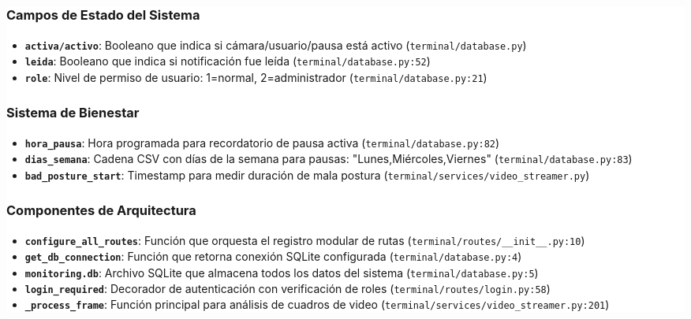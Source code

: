 ### Campos de Estado del Sistema  
- **`activa/activo`**: Booleano que indica si cámara/usuario/pausa está activo (`terminal/database.py`)  
- **`leida`**: Booleano que indica si notificación fue leída (`terminal/database.py:52`)  
- **`role`**: Nivel de permiso de usuario: 1=normal, 2=administrador (`terminal/database.py:21`)

### Sistema de Bienestar  
- **`hora_pausa`**: Hora programada para recordatorio de pausa activa (`terminal/database.py:82`)  
- **`dias_semana`**: Cadena CSV con días de la semana para pausas: "Lunes,Miércoles,Viernes" (`terminal/database.py:83`)  
- **`bad_posture_start`**: Timestamp para medir duración de mala postura (`terminal/services/video_streamer.py`)

### Componentes de Arquitectura  
- **`configure_all_routes`**: Función que orquesta el registro modular de rutas (`terminal/routes/__init__.py:10`)  
- **`get_db_connection`**: Función que retorna conexión SQLite configurada (`terminal/database.py:4`)  
- **`monitoring.db`**: Archivo SQLite que almacena todos los datos del sistema (`terminal/database.py:5`)  
- **`login_required`**: Decorador de autenticación con verificación de roles (`terminal/routes/login.py:58`)  
- **`_process_frame`**: Función principal para análisis de cuadros de video (`terminal/services/video_streamer.py:201`)

